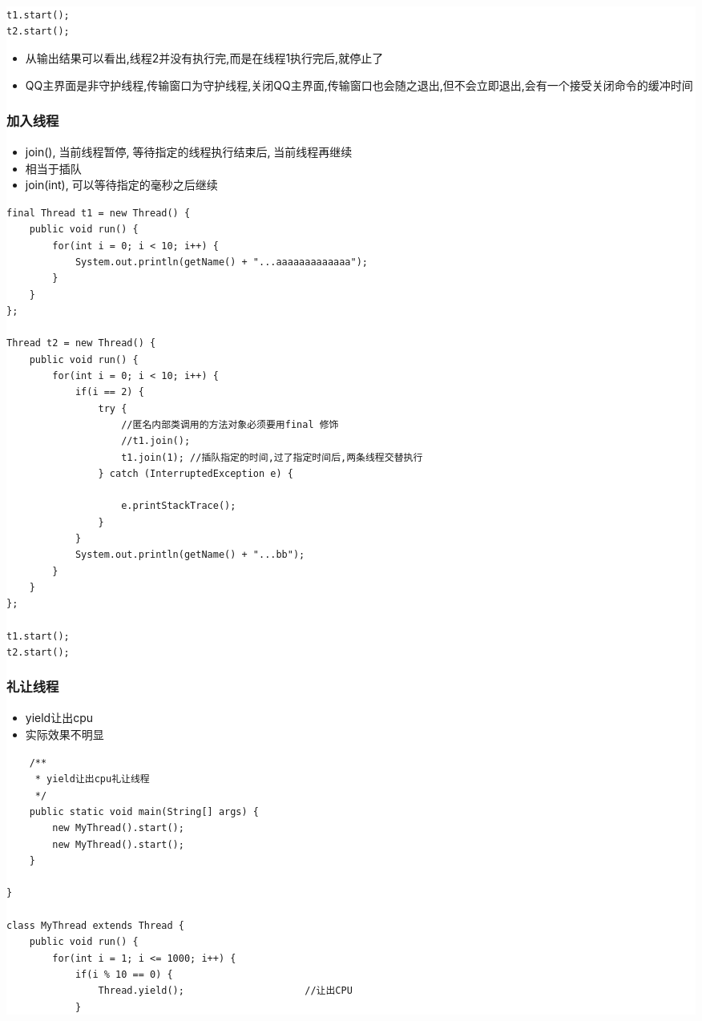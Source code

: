 ```
t1.start();
t2.start();
```

* 从输出结果可以看出,线程2并没有执行完,而是在线程1执行完后,就停止了

* QQ主界面是非守护线程,传输窗口为守护线程,关闭QQ主界面,传输窗口也会随之退出,但不会立即退出,会有一个接受关闭命令的缓冲时间

### 加入线程
* join(), 当前线程暂停, 等待指定的线程执行结束后, 当前线程再继续
* 相当于插队
* join(int), 可以等待指定的毫秒之后继续

```
final Thread t1 = new Thread() {
	public void run() {
		for(int i = 0; i < 10; i++) {
			System.out.println(getName() + "...aaaaaaaaaaaaa");
		}
	}
};

Thread t2 = new Thread() {
	public void run() {
		for(int i = 0; i < 10; i++) {
			if(i == 2) {
				try {
					//匿名内部类调用的方法对象必须要用final 修饰
					//t1.join();
					t1.join(1);	//插队指定的时间,过了指定时间后,两条线程交替执行
				} catch (InterruptedException e) {
					
					e.printStackTrace();
				}
			}
			System.out.println(getName() + "...bb");
		}
	}
};

t1.start();
t2.start();
```

### 礼让线程 
* yield让出cpu
* 实际效果不明显

```
	/**
	 * yield让出cpu礼让线程
	 */
	public static void main(String[] args) {
		new MyThread().start();
		new MyThread().start();
	}

}

class MyThread extends Thread {
	public void run() {
		for(int i = 1; i <= 1000; i++) {
			if(i % 10 == 0) {
				Thread.yield();						//让出CPU
			}
```